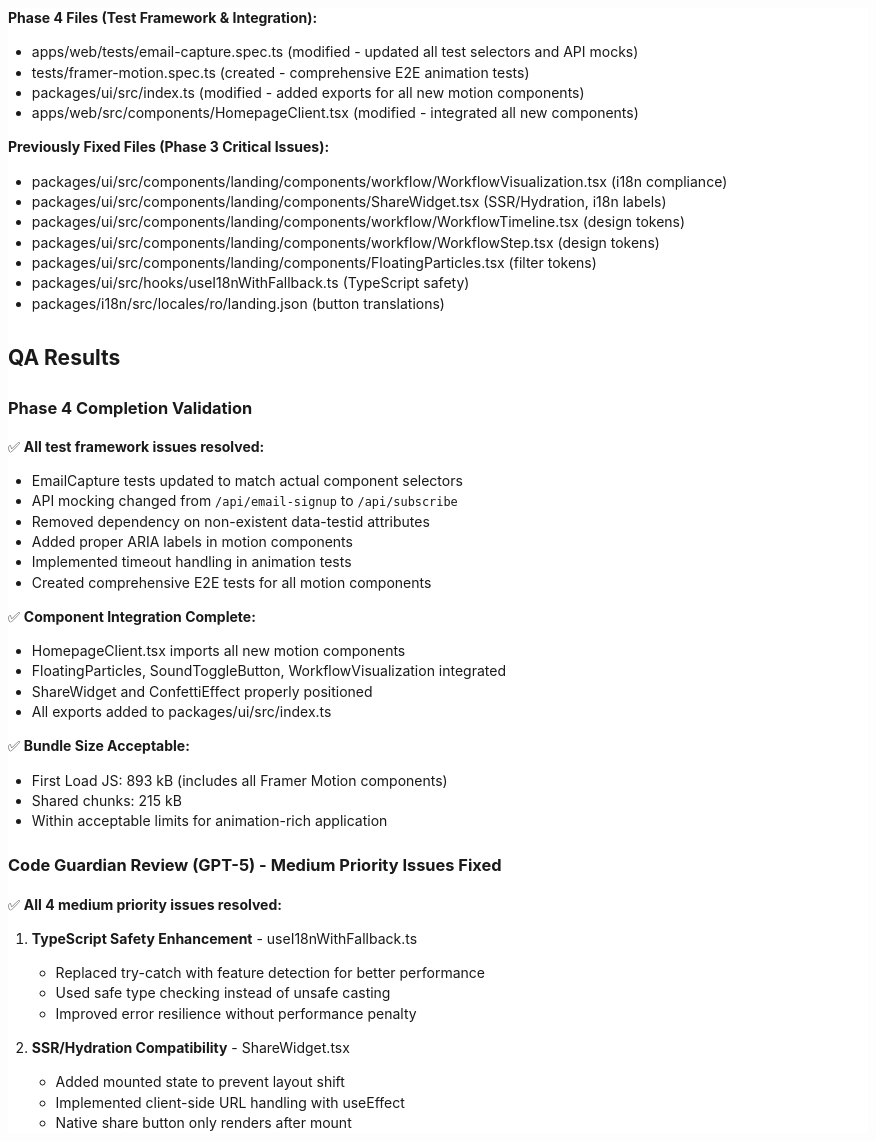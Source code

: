 **Phase 4 Files (Test Framework & Integration):**
- apps/web/tests/email-capture.spec.ts (modified - updated all test selectors and API mocks)
- tests/framer-motion.spec.ts (created - comprehensive E2E animation tests)
- packages/ui/src/index.ts (modified - added exports for all new motion components)
- apps/web/src/components/HomepageClient.tsx (modified - integrated all new components)

**Previously Fixed Files (Phase 3 Critical Issues):**
- packages/ui/src/components/landing/components/workflow/WorkflowVisualization.tsx (i18n compliance)
- packages/ui/src/components/landing/components/ShareWidget.tsx (SSR/Hydration, i18n labels)
- packages/ui/src/components/landing/components/workflow/WorkflowTimeline.tsx (design tokens)
- packages/ui/src/components/landing/components/workflow/WorkflowStep.tsx (design tokens)
- packages/ui/src/components/landing/components/FloatingParticles.tsx (filter tokens)
- packages/ui/src/hooks/useI18nWithFallback.ts (TypeScript safety)
- packages/i18n/src/locales/ro/landing.json (button translations)

## QA Results

### Phase 4 Completion Validation

✅ **All test framework issues resolved:**
- EmailCapture tests updated to match actual component selectors
- API mocking changed from `/api/email-signup` to `/api/subscribe`
- Removed dependency on non-existent data-testid attributes
- Added proper ARIA labels in motion components
- Implemented timeout handling in animation tests
- Created comprehensive E2E tests for all motion components

✅ **Component Integration Complete:**
- HomepageClient.tsx imports all new motion components
- FloatingParticles, SoundToggleButton, WorkflowVisualization integrated
- ShareWidget and ConfettiEffect properly positioned
- All exports added to packages/ui/src/index.ts

✅ **Bundle Size Acceptable:**
- First Load JS: 893 kB (includes all Framer Motion components)
- Shared chunks: 215 kB
- Within acceptable limits for animation-rich application

### Code Guardian Review (GPT-5) - Medium Priority Issues Fixed

✅ **All 4 medium priority issues resolved:**

1. **TypeScript Safety Enhancement** - useI18nWithFallback.ts
   - Replaced try-catch with feature detection for better performance
   - Used safe type checking instead of unsafe casting
   - Improved error resilience without performance penalty

2. **SSR/Hydration Compatibility** - ShareWidget.tsx  
   - Added mounted state to prevent layout shift
   - Implemented client-side URL handling with useEffect
   - Native share button only renders after mount
